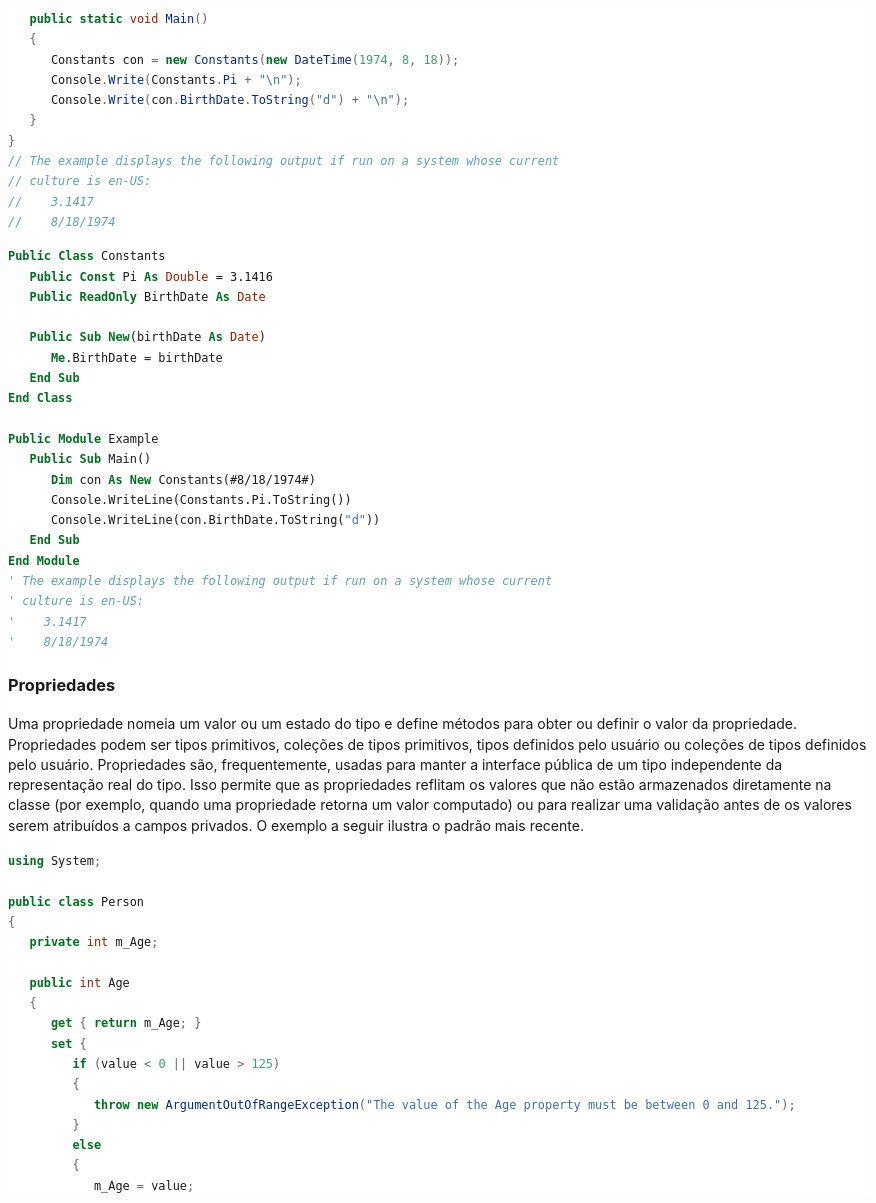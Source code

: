 ```csharp
   public static void Main()
   {
      Constants con = new Constants(new DateTime(1974, 8, 18));
      Console.Write(Constants.Pi + "\n");
      Console.Write(con.BirthDate.ToString("d") + "\n");
   }
}
// The example displays the following output if run on a system whose current
// culture is en-US:
//    3.1417
//    8/18/1974
```

```vb
Public Class Constants
   Public Const Pi As Double = 3.1416
   Public ReadOnly BirthDate As Date

   Public Sub New(birthDate As Date)
      Me.BirthDate = birthDate
   End Sub
End Class

Public Module Example
   Public Sub Main()
      Dim con As New Constants(#8/18/1974#)
      Console.WriteLine(Constants.Pi.ToString())
      Console.WriteLine(con.BirthDate.ToString("d"))
   End Sub
End Module
' The example displays the following output if run on a system whose current
' culture is en-US:
'    3.1417
'    8/18/1974
```

### <a name="properties"></a>Propriedades

Uma propriedade nomeia um valor ou um estado do tipo e define métodos para obter ou definir o valor da propriedade. Propriedades podem ser tipos primitivos, coleções de tipos primitivos, tipos definidos pelo usuário ou coleções de tipos definidos pelo usuário. Propriedades são, frequentemente, usadas para manter a interface pública de um tipo independente da representação real do tipo. Isso permite que as propriedades reflitam os valores que não estão armazenados diretamente na classe (por exemplo, quando uma propriedade retorna um valor computado) ou para realizar uma validação antes de os valores serem atribuídos a campos privados. O exemplo a seguir ilustra o padrão mais recente.

```csharp
using System;

public class Person
{
   private int m_Age;

   public int Age
   { 
      get { return m_Age; }
      set {
         if (value < 0 || value > 125)
         {
            throw new ArgumentOutOfRangeException("The value of the Age property must be between 0 and 125.");
         }
         else
         {
            m_Age = value;
```